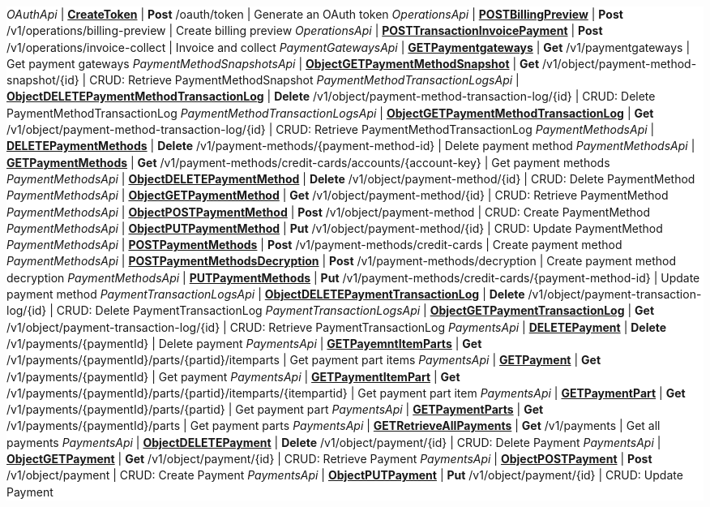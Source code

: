 *OAuthApi* | [**CreateToken**](docs/OAuthApi.md#createtoken) | **Post** /oauth/token | Generate an OAuth token
*OperationsApi* | [**POSTBillingPreview**](docs/OperationsApi.md#postbillingpreview) | **Post** /v1/operations/billing-preview | Create billing preview
*OperationsApi* | [**POSTTransactionInvoicePayment**](docs/OperationsApi.md#posttransactioninvoicepayment) | **Post** /v1/operations/invoice-collect | Invoice and collect
*PaymentGatewaysApi* | [**GETPaymentgateways**](docs/PaymentGatewaysApi.md#getpaymentgateways) | **Get** /v1/paymentgateways | Get payment gateways
*PaymentMethodSnapshotsApi* | [**ObjectGETPaymentMethodSnapshot**](docs/PaymentMethodSnapshotsApi.md#objectgetpaymentmethodsnapshot) | **Get** /v1/object/payment-method-snapshot/{id} | CRUD: Retrieve PaymentMethodSnapshot
*PaymentMethodTransactionLogsApi* | [**ObjectDELETEPaymentMethodTransactionLog**](docs/PaymentMethodTransactionLogsApi.md#objectdeletepaymentmethodtransactionlog) | **Delete** /v1/object/payment-method-transaction-log/{id} | CRUD: Delete PaymentMethodTransactionLog
*PaymentMethodTransactionLogsApi* | [**ObjectGETPaymentMethodTransactionLog**](docs/PaymentMethodTransactionLogsApi.md#objectgetpaymentmethodtransactionlog) | **Get** /v1/object/payment-method-transaction-log/{id} | CRUD: Retrieve PaymentMethodTransactionLog
*PaymentMethodsApi* | [**DELETEPaymentMethods**](docs/PaymentMethodsApi.md#deletepaymentmethods) | **Delete** /v1/payment-methods/{payment-method-id} | Delete payment method
*PaymentMethodsApi* | [**GETPaymentMethods**](docs/PaymentMethodsApi.md#getpaymentmethods) | **Get** /v1/payment-methods/credit-cards/accounts/{account-key} | Get payment methods
*PaymentMethodsApi* | [**ObjectDELETEPaymentMethod**](docs/PaymentMethodsApi.md#objectdeletepaymentmethod) | **Delete** /v1/object/payment-method/{id} | CRUD: Delete PaymentMethod
*PaymentMethodsApi* | [**ObjectGETPaymentMethod**](docs/PaymentMethodsApi.md#objectgetpaymentmethod) | **Get** /v1/object/payment-method/{id} | CRUD: Retrieve PaymentMethod
*PaymentMethodsApi* | [**ObjectPOSTPaymentMethod**](docs/PaymentMethodsApi.md#objectpostpaymentmethod) | **Post** /v1/object/payment-method | CRUD: Create PaymentMethod
*PaymentMethodsApi* | [**ObjectPUTPaymentMethod**](docs/PaymentMethodsApi.md#objectputpaymentmethod) | **Put** /v1/object/payment-method/{id} | CRUD: Update PaymentMethod
*PaymentMethodsApi* | [**POSTPaymentMethods**](docs/PaymentMethodsApi.md#postpaymentmethods) | **Post** /v1/payment-methods/credit-cards | Create payment method
*PaymentMethodsApi* | [**POSTPaymentMethodsDecryption**](docs/PaymentMethodsApi.md#postpaymentmethodsdecryption) | **Post** /v1/payment-methods/decryption | Create payment method decryption
*PaymentMethodsApi* | [**PUTPaymentMethods**](docs/PaymentMethodsApi.md#putpaymentmethods) | **Put** /v1/payment-methods/credit-cards/{payment-method-id} | Update payment method
*PaymentTransactionLogsApi* | [**ObjectDELETEPaymentTransactionLog**](docs/PaymentTransactionLogsApi.md#objectdeletepaymenttransactionlog) | **Delete** /v1/object/payment-transaction-log/{id} | CRUD: Delete PaymentTransactionLog
*PaymentTransactionLogsApi* | [**ObjectGETPaymentTransactionLog**](docs/PaymentTransactionLogsApi.md#objectgetpaymenttransactionlog) | **Get** /v1/object/payment-transaction-log/{id} | CRUD: Retrieve PaymentTransactionLog
*PaymentsApi* | [**DELETEPayment**](docs/PaymentsApi.md#deletepayment) | **Delete** /v1/payments/{paymentId} | Delete payment
*PaymentsApi* | [**GETPayemntItemParts**](docs/PaymentsApi.md#getpayemntitemparts) | **Get** /v1/payments/{paymentId}/parts/{partid}/itemparts | Get payment part items
*PaymentsApi* | [**GETPayment**](docs/PaymentsApi.md#getpayment) | **Get** /v1/payments/{paymentId} | Get payment
*PaymentsApi* | [**GETPaymentItemPart**](docs/PaymentsApi.md#getpaymentitempart) | **Get** /v1/payments/{paymentId}/parts/{partid}/itemparts/{itempartid} | Get payment part item
*PaymentsApi* | [**GETPaymentPart**](docs/PaymentsApi.md#getpaymentpart) | **Get** /v1/payments/{paymentId}/parts/{partid} | Get payment part
*PaymentsApi* | [**GETPaymentParts**](docs/PaymentsApi.md#getpaymentparts) | **Get** /v1/payments/{paymentId}/parts | Get payment parts
*PaymentsApi* | [**GETRetrieveAllPayments**](docs/PaymentsApi.md#getretrieveallpayments) | **Get** /v1/payments | Get all payments
*PaymentsApi* | [**ObjectDELETEPayment**](docs/PaymentsApi.md#objectdeletepayment) | **Delete** /v1/object/payment/{id} | CRUD: Delete Payment
*PaymentsApi* | [**ObjectGETPayment**](docs/PaymentsApi.md#objectgetpayment) | **Get** /v1/object/payment/{id} | CRUD: Retrieve Payment
*PaymentsApi* | [**ObjectPOSTPayment**](docs/PaymentsApi.md#objectpostpayment) | **Post** /v1/object/payment | CRUD: Create Payment
*PaymentsApi* | [**ObjectPUTPayment**](docs/PaymentsApi.md#objectputpayment) | **Put** /v1/object/payment/{id} | CRUD: Update Payment